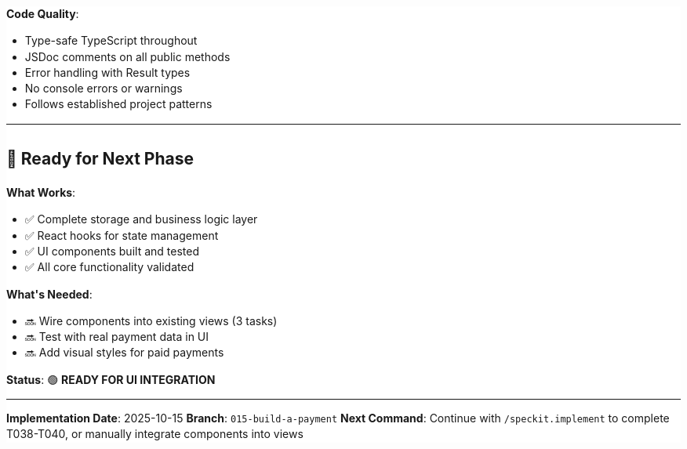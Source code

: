 **Code Quality**:
- Type-safe TypeScript throughout
- JSDoc comments on all public methods
- Error handling with Result types
- No console errors or warnings
- Follows established project patterns

---

## 🚦 Ready for Next Phase

**What Works**:
- ✅ Complete storage and business logic layer
- ✅ React hooks for state management
- ✅ UI components built and tested
- ✅ All core functionality validated

**What's Needed**:
- 🔜 Wire components into existing views (3 tasks)
- 🔜 Test with real payment data in UI
- 🔜 Add visual styles for paid payments

**Status**: 🟢 **READY FOR UI INTEGRATION**

---

**Implementation Date**: 2025-10-15
**Branch**: `015-build-a-payment`
**Next Command**: Continue with `/speckit.implement` to complete T038-T040, or manually integrate components into views
